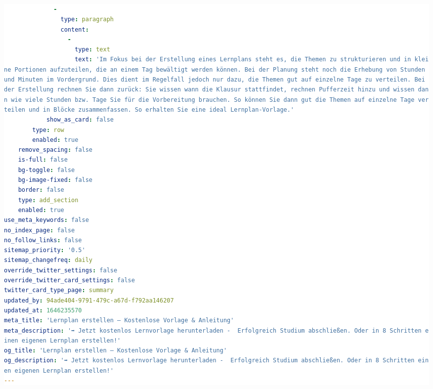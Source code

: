 ```yaml
              -
                type: paragraph
                content:
                  -
                    type: text
                    text: 'Im Fokus bei der Erstellung eines Lernplans steht es, die Themen zu strukturieren und in kleine Portionen aufzuteilen, die an einem Tag bewältigt werden können. Bei der Planung steht noch die Erhebung von Stunden und Minuten im Vordergrund. Dies dient im Regelfall jedoch nur dazu, die Themen gut auf einzelne Tage zu verteilen. Bei der Erstellung rechnen Sie dann zurück: Sie wissen wann die Klausur stattfindet, rechnen Pufferzeit hinzu und wissen dann wie viele Stunden bzw. Tage Sie für die Vorbereitung brauchen. So können Sie dann gut die Themen auf einzelne Tage verteilen und in Blöcke zusammenfassen. So erhalten Sie eine ideal Lernplan-Vorlage.'
            show_as_card: false
        type: row
        enabled: true
    remove_spacing: false
    is-full: false
    bg-toggle: false
    bg-image-fixed: false
    border: false
    type: add_section
    enabled: true
use_meta_keywords: false
no_index_page: false
no_follow_links: false
sitemap_priority: '0.5'
sitemap_changefreq: daily
override_twitter_settings: false
override_twitter_card_settings: false
twitter_card_type_page: summary
updated_by: 94ade404-9791-479c-a67d-f792aa146207
updated_at: 1646235570
meta_title: 'Lernplan erstellen – Kostenlose Vorlage & Anleitung'
meta_description: '➡ Jetzt kostenlos Lernvorlage herunterladen -  Erfolgreich Studium abschließen. Oder in 8 Schritten einen eigenen Lernplan erstellen!'
og_title: 'Lernplan erstellen – Kostenlose Vorlage & Anleitung'
og_description: '➡ Jetzt kostenlos Lernvorlage herunterladen -  Erfolgreich Studium abschließen. Oder in 8 Schritten einen eigenen Lernplan erstellen!'
---
```

